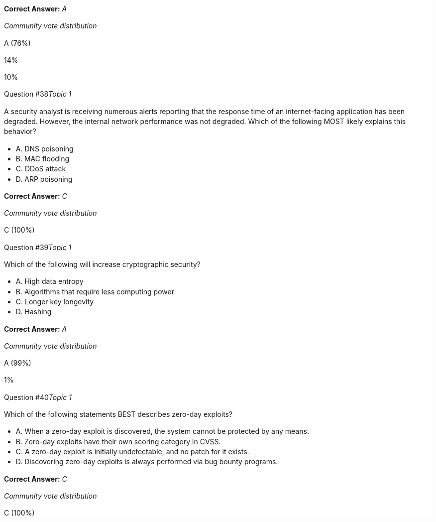 **Correct Answer:** *A* 

*Community vote distribution*

A (76%)

14%

10%



Question #38*Topic 1*

A security analyst is receiving numerous alerts reporting that the response time of an internet-facing application has been degraded. However, the internal network performance was not degraded. Which of the following MOST likely explains this behavior?

- A. DNS poisoning
- B. MAC flooding
- C. DDoS attack
- D. ARP poisoning

**Correct Answer:** *C* 

*Community vote distribution*

C (100%)



Question #39*Topic 1*

Which of the following will increase cryptographic security?

- A. High data entropy
- B. Algorithms that require less computing power
- C. Longer key longevity
- D. Hashing

**Correct Answer:** *A* 

*Community vote distribution*

A (99%)

1%



Question #40*Topic 1*

Which of the following statements BEST describes zero-day exploits?

- A. When a zero-day exploit is discovered, the system cannot be protected by any means.
- B. Zero-day exploits have their own scoring category in CVSS.
- C. A zero-day exploit is initially undetectable, and no patch for it exists.
- D. Discovering zero-day exploits is always performed via bug bounty programs.

**Correct Answer:** *C* 

*Community vote distribution*

C (100%)
